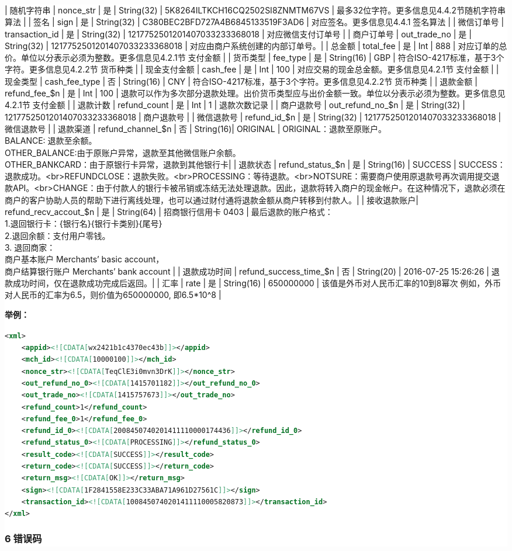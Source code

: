 | 随机字符串 | nonce_str | 是 | String(32) | 5K8264ILTKCH16CQ2502SI8ZNMTM67VS | 最多32位字符。更多信息见4.4.2节随机字符串算法 |
| 签名 | sign | 是 | String(32) |  C380BEC2BFD727A4B6845133519F3AD6 | 对应签名。更多信息见4.4.1 签名算法 |
| 微信订单号 | transaction_id | 是 | String(32) | 1217752501201407033233368018 | 对应微信支付订单号 |
| 商户订单号 | out_trade_no | 是 | String(32) | 1217752501201407033233368018 | 对应由商户系统创建的内部订单号。|
| 总金额 | total_fee | 是 | Int | 888 | 对应订单的总价。单位以分表示必须为整数。更多信息见4.2.1节 支付金额 |
| 货币类型 | fee_type | 是 | String(16) | GBP | 符合ISO-4217标准，基于3个字符。更多信息见4.2.2节 货币种类 |
| 现金支付金额 | cash_fee | 是 | Int | 100 | 对应交易的现金总金额。更多信息见4.2.1节 支付金额 |
| 现金类型 | cash_fee_type | 否 | String(16) | CNY | 符合ISO-4217标准，基于3个字符。更多信息见4.2.2节 货币种类 |
| 退款金额 | refund_fee_$n | 是 | Int | 100 | 退款可以作为多次部分退款处理。出价货币类型应与出价金额一致。单位以分表示必须为整数。更多信息见4.2.1节 支付金额 |
| 退款计数 | refund_count | 是 | Int | 1 | 退款次数记录 |
| 商户退款号 | out_refund_no_$n | 是 | String(32) | 1217752501201407033233368018 | 商户退款号 |
| 微信退款号 | refund_id_$n | 是 | String(32) | 1217752501201407033233368018 | 微信退款号 |
| 退款渠道 | refund_channel_$n | 否 | String(16)| ORIGINAL | ORIGINAL：退款至原账户。<br>BALANCE: 退款至余额。<br>OTHER_BALANCE:由于原账户异常，退款至其他微信账户余额。<br>OTHER_BANKCARD：由于原银行卡异常，退款到其他银行卡|
| 退款状态 | refund_status_$n | 是 | String(16) | SUCCESS | SUCCESS：退款成功。<br>REFUNDCLOSE：退款失败。<br>PROCESSING：等待退款。<br>NOTSURE：需要商户使用原退款号再次调用提交退款API。<br>CHANGE：由于付款人的银行卡被吊销或冻结无法处理退款。因此，退款将转入商户的现金帐户。在这种情况下，退款必须在商户的客户协助人员的帮助下进行离线处理，也可以通过财付通将退款金额从商户转移到付款人。|
| 接收退款账户| refund_recv_accout_$n | 是 | String(64) | 招商银行信用卡 0403 | 最后退款的账户格式：<br>1.退回银行卡：{银行名}{银行卡类别}{尾号} <br>2.退回余额：支付用户零钱。<br>3. 退回商家：<br>商户基本账户 Merchants’ basic account，<br>商户结算银行账户 Merchants’ bank account |
| 退款成功时间 | refund_success_time_$n | 否 | String(20) | 2016-07-25 15:26:26 | 退款成功时间，仅在退款成功完成后返回。|
| 汇率 | rate | 是 | String(16) | 650000000 | 该值是外币对人民币汇率的10到8幂次 例如，外币对人民币的汇率为6.5，则价值为650000000, 即6.5*10^8 |

**举例：**
 
```xml
<xml>
    <appid><![CDATA[wx2421b1c4370ec43b]]></appid> 
    <mch_id><![CDATA[10000100]]></mch_id> 
    <nonce_str><![CDATA[TeqClE3i0mvn3DrK]]></nonce_str> 
    <out_refund_no_0><![CDATA[1415701182]]></out_refund_no_0> 
    <out_trade_no><![CDATA[1415757673]]></out_trade_no> 
    <refund_count>1</refund_count>
    <refund_fee_0>1</refund_fee_0> 
    <refund_id_0><![CDATA[2008450740201411110000174436]]></refund_id_0> 
    <refund_status_0><![CDATA[PROCESSING]]></refund_status_0> 
    <result_code><![CDATA[SUCCESS]]></result_code> 
    <return_code><![CDATA[SUCCESS]]></return_code> 
    <return_msg><![CDATA[OK]]></return_msg> 
    <sign><![CDATA[1F2841558E233C33ABA71A961D27561C]]></sign> 
    <transaction_id><![CDATA[1008450740201411110005820873]]></transaction_id>
</xml>
```

### 6 错误码
